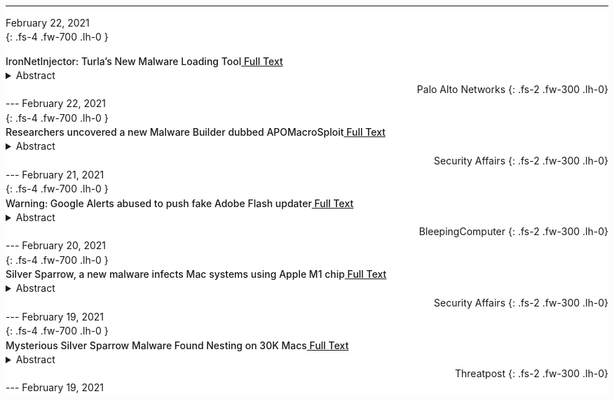 
---
February 22, 2021 <br>
{: .fs-4 .fw-700 .lh-0  }
<p style="font-weight:500; margin:0px" markdown="1">
IronNetInjector: Turla’s New Malware Loading Tool<a href="https://unit42.paloaltonetworks.com/ironnetinjector/?&amp;web_view=true"> Full Text</a>
</p>
<details><summary>Abstract</summary></details>
<div style="text-align: right" markdown="1">
Palo Alto Networks
{: .fs-2 .fw-300 .lh-0}
</div>
---
February 22, 2021 <br>
{: .fs-4 .fw-700 .lh-0  }
<p style="font-weight:500; margin:0px" markdown="1">
Researchers uncovered a new Malware Builder dubbed APOMacroSploit<a href="https://securityaffairs.co/wordpress/114880/cyber-crime/apomacrosploit-macro-builder.html"> Full Text</a>
</p>
<details><summary>Abstract</summary></details>
<div style="text-align: right" markdown="1">
Security Affairs
{: .fs-2 .fw-300 .lh-0}
</div>
---
February 21, 2021 <br>
{: .fs-4 .fw-700 .lh-0  }
<p style="font-weight:500; margin:0px" markdown="1">
Warning: Google Alerts abused to push fake Adobe Flash updater<a href="https://www.bleepingcomputer.com/news/security/warning-google-alerts-abused-to-push-fake-adobe-flash-updater/"> Full Text</a>
</p>
<details><summary>Abstract</summary></details>
<div style="text-align: right" markdown="1">
BleepingComputer
{: .fs-2 .fw-300 .lh-0}
</div>
---
February 20, 2021 <br>
{: .fs-4 .fw-700 .lh-0  }
<p style="font-weight:500; margin:0px" markdown="1">
Silver Sparrow, a new malware infects Mac systems using Apple M1 chip<a href="https://securityaffairs.co/wordpress/114805/malware/silver-sparrow-malware-apple-m1-chip.html"> Full Text</a>
</p>
<details><summary>Abstract</summary></details>
<div style="text-align: right" markdown="1">
Security Affairs
{: .fs-2 .fw-300 .lh-0}
</div>
---
February 19, 2021 <br>
{: .fs-4 .fw-700 .lh-0  }
<p style="font-weight:500; margin:0px" markdown="1">
Mysterious Silver Sparrow Malware Found Nesting on 30K Macs<a href="https://threatpost.com/silver-sparrow-malware-30k-macs/164121/"> Full Text</a>
</p>
<details><summary>Abstract</summary></details>
<div style="text-align: right" markdown="1">
Threatpost
{: .fs-2 .fw-300 .lh-0}
</div>
---
February 19, 2021 <br>